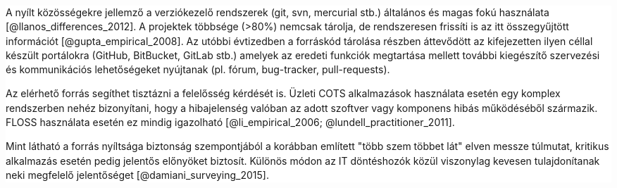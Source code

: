 

A nyílt közösségekre jellemző a verziókezelő rendszerek (git, svn, mercurial stb.) általános és magas fokú használata [@llanos_differences_2012]. A projektek többsége (>80%) nemcsak tárolja, de rendszeresen frissíti is az itt összegyűjtött információt [@gupta_empirical_2008]. Az utóbbi évtizedben a forráskód tárolása részben áttevődött az kifejezetten ilyen céllal készült portálokra (GitHub, BitBucket, GitLab stb.) amelyek az eredeti funkciók megtartása mellett további kiegészítő szervezési és kommunikációs lehetőségeket nyújtanak (pl. fórum, bug-tracker, pull-requests). 

Az elérhető forrás segíthet tisztázni a felelősség kérdését is. Üzleti COTS alkalmazások használata esetén egy komplex rendszerben nehéz bizonyítani, hogy a hibajelenség valóban az adott szoftver vagy komponens hibás működéséből származik. FLOSS használata esetén ez mindig igazolható [@li_empirical_2006; @lundell_practitioner_2011].


Mint látható a forrás nyíltsága biztonság szempontjából a korábban említett "több szem többet lát" elven messze túlmutat, kritikus alkalmazás esetén pedig jelentős előnyöket biztosít. Különös módon az IT döntéshozók közül viszonylag kevesen tulajdonítanak neki megfelelő jelentőséget [@damiani_surveying_2015].




[^TCG]: Trusted Computing Group, az AMD, IBM, Hewlett-Packard, Intel és Microsoft összefogásával indult csoportamelyek célja a személyi számítógépeken alkalmazandó trusted computing elvek kutatása és definiálása.
[^CovScan]: https://scan.coverity.com/
[^ohloh]: https://www.openhub.net/